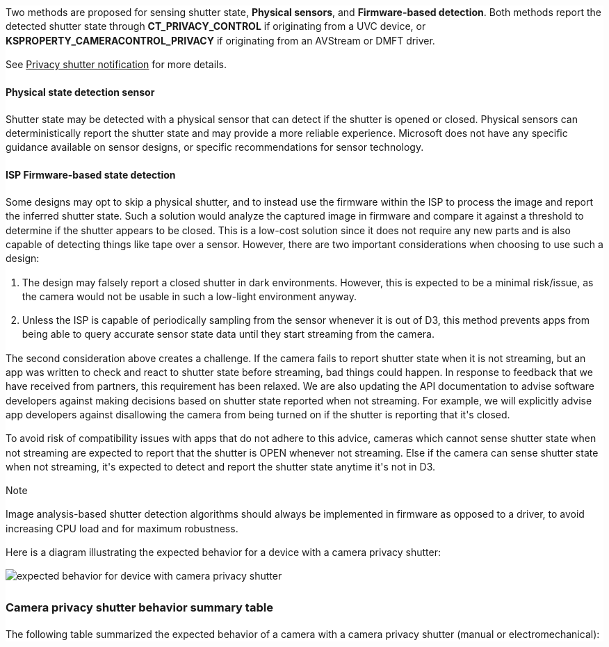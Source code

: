 Two methods are proposed for sensing shutter state, **Physical sensors**, and **Firmware-based detection**. Both methods report the detected shutter state through **CT_PRIVACY_CONTROL** if originating from a UVC device, or **KSPROPERTY_CAMERACONTROL_PRIVACY** if originating from an AVStream or DMFT driver.

See [Privacy shutter notification](privacy-shutter-notification.md) for more details.

#### Physical state detection sensor

Shutter state may be detected with a physical sensor that can detect if the shutter is opened or closed. Physical sensors can deterministically report the shutter state and may provide a more reliable experience. Microsoft does not have any specific guidance available on sensor designs, or specific recommendations for sensor technology.

#### ISP Firmware-based state detection

Some designs may opt to skip a physical shutter, and to instead use the firmware within the ISP to process the image and report the inferred shutter state. Such a solution would analyze the captured image in firmware and compare it against a threshold to determine if the shutter appears to be closed. This is a low-cost solution since it does not require any new parts and is also capable of detecting things like tape over a sensor. However, there are two important considerations when choosing to use such a design:

1. The design may falsely report a closed shutter in dark environments. However, this is expected to be a minimal risk/issue, as the camera would not be usable in such a low-light environment anyway.

1. Unless the ISP is capable of periodically sampling from the sensor whenever it is out of D3, this method prevents apps from being able to query accurate sensor state data until they start streaming from the camera.

The second consideration above creates a challenge. If the camera fails to report shutter state when it is not streaming, but an app was written to check and react to shutter state before streaming, bad things could happen. In response to feedback that we have received from partners, this requirement has been relaxed. We are also updating the API documentation to advise software developers against making decisions based on shutter state reported when not streaming. For example, we will explicitly advise app developers against disallowing the camera from being turned on if the shutter is reporting that it's closed.

To avoid risk of compatibility issues with apps that do not adhere to this advice, cameras which cannot sense shutter state when not streaming are expected to report that the shutter is OPEN whenever not streaming. Else if the camera can sense shutter state when not streaming, it's expected to detect and report the shutter state anytime it's not in D3.

> [!NOTE]
> Image analysis-based shutter detection algorithms should always be implemented in firmware as opposed to a driver, to avoid increasing CPU load and for maximum robustness.

Here is a diagram illustrating the expected behavior for a device with a camera privacy shutter:

![expected behavior for device with camera privacy shutter](images/camera-privacy-controls-9.png)

### Camera privacy shutter behavior summary table

The following table summarized the expected behavior of a camera with a camera privacy shutter (manual or electromechanical):
